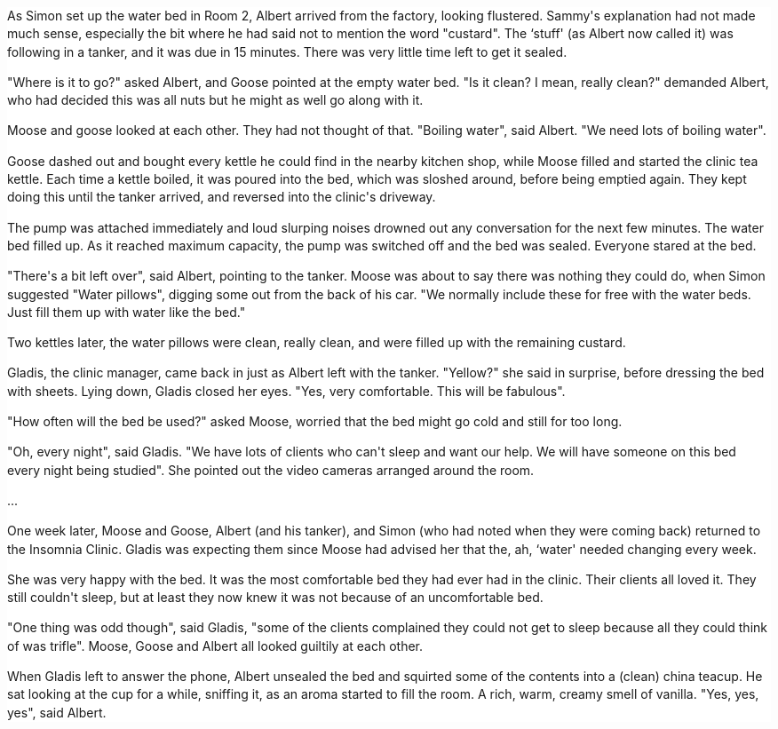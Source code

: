 As Simon set up the water bed in Room 2, Albert arrived from the factory, looking flustered. Sammy's explanation had not made much sense, especially the bit where he had said not to mention the word "custard". The ‘stuff' (as Albert now called it) was following in a tanker, and it was due in 15 minutes. There was very little time left to get it sealed.

"Where is it to go?" asked Albert, and Goose pointed at the empty water bed. "Is it clean? I mean, really clean?" demanded Albert, who had decided this was all nuts but he might as well go along with it.

Moose and goose looked at each other. They had not thought of that. "Boiling water", said Albert. "We need lots of boiling water".

Goose dashed out and bought every kettle he could find in the nearby kitchen shop, while Moose filled and started the clinic tea kettle. Each time a kettle boiled, it was poured into the bed, which was sloshed around, before being emptied again. They kept doing this until the tanker arrived, and reversed into the clinic's driveway.

The pump was attached immediately and loud slurping noises drowned out any conversation for the next few minutes. The water bed filled up. As it reached maximum capacity, the pump was switched off and the bed was sealed. Everyone stared at the bed.

"There's a bit left over", said Albert, pointing to the tanker. Moose was about to say there was nothing they could do, when Simon suggested "Water pillows", digging some out from the back of his car. "We normally include these for free with the water beds. Just fill them up with water like the bed."

Two kettles later, the water pillows were clean, really clean, and were filled up with the remaining custard.

Gladis, the clinic manager, came back in just as Albert left with the tanker. "Yellow?" she said in surprise, before dressing the bed with sheets. Lying down, Gladis closed her eyes. "Yes, very comfortable. This will be fabulous".

"How often will the bed be used?" asked Moose, worried that the bed might go cold and still for too long.

"Oh, every night", said Gladis. "We have lots of clients who can't sleep and want our help. We will have someone on this bed every night being studied". She pointed out the video cameras arranged around the room.

...

One week later, Moose and Goose, Albert (and his tanker), and Simon (who had noted when they were coming back) returned to the Insomnia Clinic. Gladis was expecting them since Moose had advised her that the, ah, ‘water' needed changing every week.

She was very happy with the bed. It was the most comfortable bed they had ever had in the clinic. Their clients all loved it. They still couldn't sleep, but at least they now knew it was not because of an uncomfortable bed.

"One thing was odd though", said Gladis, "some of the clients complained they could not get to sleep because all they could think of was trifle". Moose, Goose and Albert all looked guiltily at each other.

When Gladis left to answer the phone, Albert unsealed the bed and squirted some of the contents into a (clean) china teacup. He sat looking at the cup for a while, sniffing it, as an aroma started to fill the room. A rich, warm, creamy smell of vanilla. "Yes, yes, yes", said Albert.
